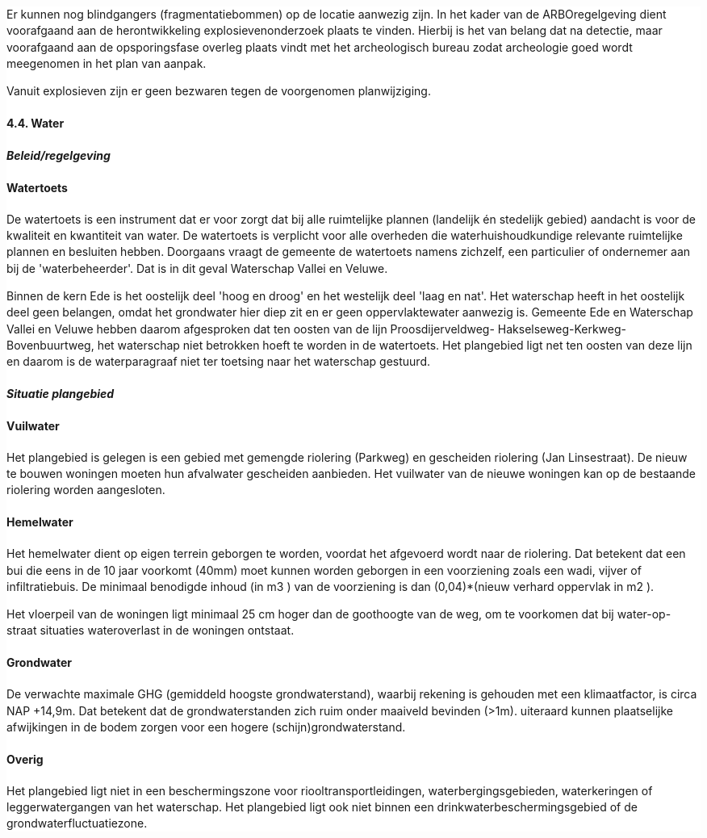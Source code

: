 Er kunnen nog blindgangers (fragmentatiebommen) op de locatie aanwezig zijn. In het kader van de ARBOregelgeving dient voorafgaand aan de herontwikkeling explosievenonderzoek plaats te vinden. Hierbij is het van belang dat na detectie, maar voorafgaand aan de opsporingsfase overleg plaats vindt met het archeologisch bureau zodat archeologie goed wordt meegenomen in het plan van aanpak.

Vanuit explosieven zijn er geen bezwaren tegen de voorgenomen planwijziging.

#### <span id="page-22-0"></span>**4.4. Water**

#### *Beleid/regelgeving*

#### Watertoets

De watertoets is een instrument dat er voor zorgt dat bij alle ruimtelijke plannen (landelijk én stedelijk gebied) aandacht is voor de kwaliteit en kwantiteit van water. De watertoets is verplicht voor alle overheden die waterhuishoudkundige relevante ruimtelijke plannen en besluiten hebben. Doorgaans vraagt de gemeente de watertoets namens zichzelf, een particulier of ondernemer aan bij de 'waterbeheerder'. Dat is in dit geval Waterschap Vallei en Veluwe.

Binnen de kern Ede is het oostelijk deel 'hoog en droog' en het westelijk deel 'laag en nat'. Het waterschap heeft in het oostelijk deel geen belangen, omdat het grondwater hier diep zit en er geen oppervlaktewater aanwezig is. Gemeente Ede en Waterschap Vallei en Veluwe hebben daarom afgesproken dat ten oosten van de lijn Proosdijerveldweg- Hakselseweg-Kerkweg- Bovenbuurtweg, het waterschap niet betrokken hoeft te worden in de watertoets. Het plangebied ligt net ten oosten van deze lijn en daarom is de waterparagraaf niet ter toetsing naar het waterschap gestuurd.

#### *Situatie plangebied*

#### Vuilwater

Het plangebied is gelegen is een gebied met gemengde riolering (Parkweg) en gescheiden riolering (Jan Linsestraat). De nieuw te bouwen woningen moeten hun afvalwater gescheiden aanbieden. Het vuilwater van de nieuwe woningen kan op de bestaande riolering worden aangesloten.

#### Hemelwater

Het hemelwater dient op eigen terrein geborgen te worden, voordat het afgevoerd wordt naar de riolering. Dat betekent dat een bui die eens in de 10 jaar voorkomt (40mm) moet kunnen worden geborgen in een voorziening zoals een wadi, vijver of infiltratiebuis. De minimaal benodigde inhoud (in m3 ) van de voorziening is dan (0,04)*(nieuw verhard oppervlak in m2 ).

Het vloerpeil van de woningen ligt minimaal 25 cm hoger dan de goothoogte van de weg, om te voorkomen dat bij water-op-straat situaties wateroverlast in de woningen ontstaat.

#### Grondwater

De verwachte maximale GHG (gemiddeld hoogste grondwaterstand), waarbij rekening is gehouden met een klimaatfactor, is circa NAP +14,9m. Dat betekent dat de grondwaterstanden zich ruim onder maaiveld bevinden (>1m). uiteraard kunnen plaatselijke afwijkingen in de bodem zorgen voor een hogere (schijn)grondwaterstand.

#### Overig

Het plangebied ligt niet in een beschermingszone voor riooltransportleidingen, waterbergingsgebieden, waterkeringen of leggerwatergangen van het waterschap. Het plangebied ligt ook niet binnen een drinkwaterbeschermingsgebied of de grondwaterfluctuatiezone.
